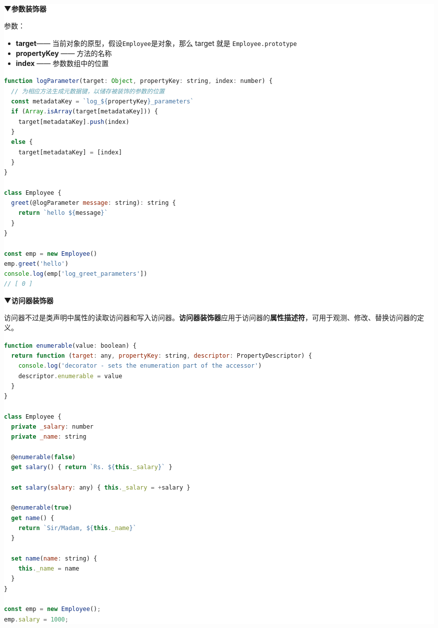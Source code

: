 ```js
```

**▼参数装饰器**

参数：

* **target**—— 当前对象的原型，假设`Employee`是对象，那么 target 就是 `Employee.prototype`
* **propertyKey** —— 方法的名称
* **index** —— 参数数组中的位置

```js
function logParameter(target: Object, propertyKey: string, index: number) {
  // 为相应方法生成元数据键，以储存被装饰的参数的位置
  const metadataKey = `log_${propertyKey}_parameters`
  if (Array.isArray(target[metadataKey])) {
    target[metadataKey].push(index)
  }
  else {
    target[metadataKey] = [index]
  }
}

class Employee {
  greet(@logParameter message: string): string {
    return `hello ${message}`
  }
}

const emp = new Employee()
emp.greet('hello')
console.log(emp['log_greet_parameters'])
// [ 0 ]
```

**▼访问器装饰器**

访问器不过是类声明中属性的读取访问器和写入访问器。**访问器装饰器**应用于访问器的**属性描述符**，可用于观测、修改、替换访问器的定义。

```js
function enumerable(value: boolean) {
  return function (target: any, propertyKey: string, descriptor: PropertyDescriptor) {
    console.log('decorator - sets the enumeration part of the accessor')
    descriptor.enumerable = value
  }
}

class Employee {
  private _salary: number
  private _name: string

  @enumerable(false)
  get salary() { return `Rs. ${this._salary}` }

  set salary(salary: any) { this._salary = +salary }

  @enumerable(true)
  get name() {
    return `Sir/Madam, ${this._name}`
  }

  set name(name: string) {
    this._name = name
  }
}

const emp = new Employee();
emp.salary = 1000;
```